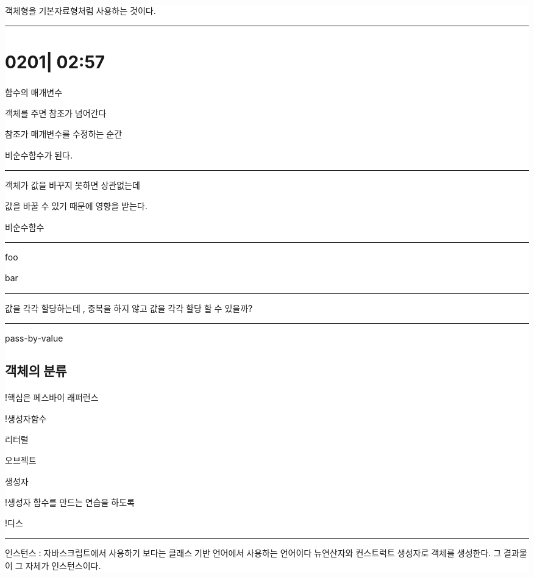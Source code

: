 객체형을 기본자료형처럼 사용하는 것이다.

---

# 0201| 02:57

함수의 매개변수

객체를 주면 참조가 넘어간다 

참조가 매개변수를 수정하는 순간 

비순수함수가 된다.



---

객체가 값을 바꾸지 못하면 상관없는데

값을 바꿀 수 있기 때문에 영향을 받는다. 

비순수함수



---

foo

bar

---

값을 각각 할당하는데 , 중복을 하지 않고 값을 각각 할당 할 수 있을까?

---

pass-by-value

## 객체의 분류



!핵심은 페스바이 래퍼런스

!생성자함수

리터럴

오브젝트

생성자



!생성자 함수를 만드는 연습을 하도록

!디스

---

인스턴스 : 자바스크립트에서 사용하기 보다는 클래스 기반 언어에서 사용하는 언어이다 뉴연산자와 컨스트럭트 생성자로 객체를 생성한다. 그 결과물이 그 자체가 인스턴스이다.
